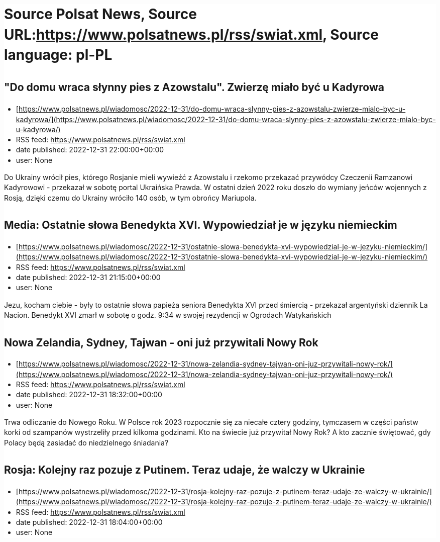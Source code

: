 # Source Polsat News, Source URL:https://www.polsatnews.pl/rss/swiat.xml, Source language: pl-PL

## "Do domu wraca słynny pies z Azowstalu". Zwierzę miało być u Kadyrowa
 - [https://www.polsatnews.pl/wiadomosc/2022-12-31/do-domu-wraca-slynny-pies-z-azowstalu-zwierze-mialo-byc-u-kadyrowa/](https://www.polsatnews.pl/wiadomosc/2022-12-31/do-domu-wraca-slynny-pies-z-azowstalu-zwierze-mialo-byc-u-kadyrowa/)
 - RSS feed: https://www.polsatnews.pl/rss/swiat.xml
 - date published: 2022-12-31 22:00:00+00:00
 - user: None

Do Ukrainy wrócił pies, którego Rosjanie mieli wywieźć z Azowstalu i rzekomo przekazać przywódcy Czeczenii Ramzanowi Kadyrowowi - przekazał w sobotę portal Ukraińska Prawda. W ostatni dzień 2022 roku doszło do wymiany jeńców wojennych z Rosją, dzięki czemu do Ukrainy wróciło 140 osób, w tym obrońcy Mariupola.

## Media: Ostatnie słowa Benedykta XVI. Wypowiedział je w języku niemieckim
 - [https://www.polsatnews.pl/wiadomosc/2022-12-31/ostatnie-slowa-benedykta-xvi-wypowiedzial-je-w-jezyku-niemieckim/](https://www.polsatnews.pl/wiadomosc/2022-12-31/ostatnie-slowa-benedykta-xvi-wypowiedzial-je-w-jezyku-niemieckim/)
 - RSS feed: https://www.polsatnews.pl/rss/swiat.xml
 - date published: 2022-12-31 21:15:00+00:00
 - user: None

Jezu, kocham ciebie - były to ostatnie słowa papieża seniora Benedykta XVI przed śmiercią - przekazał argentyński dziennik La Nacion. Benedykt XVI zmarł w sobotę o godz. 9:34 w swojej rezydencji w Ogrodach Watykańskich

## Nowa Zelandia, Sydney, Tajwan - oni już przywitali Nowy Rok
 - [https://www.polsatnews.pl/wiadomosc/2022-12-31/nowa-zelandia-sydney-tajwan-oni-juz-przywitali-nowy-rok/](https://www.polsatnews.pl/wiadomosc/2022-12-31/nowa-zelandia-sydney-tajwan-oni-juz-przywitali-nowy-rok/)
 - RSS feed: https://www.polsatnews.pl/rss/swiat.xml
 - date published: 2022-12-31 18:32:00+00:00
 - user: None

Trwa odliczanie do Nowego Roku. W Polsce rok 2023 rozpocznie się za niecałe cztery godziny, tymczasem w części państw korki od szampanów wystrzeliły przed kilkoma godzinami. Kto na świecie już przywitał Nowy Rok? A kto zacznie świętować, gdy Polacy będą zasiadać do niedzielnego śniadania?

## Rosja: Kolejny raz pozuje z Putinem. Teraz udaje, że walczy w Ukrainie
 - [https://www.polsatnews.pl/wiadomosc/2022-12-31/rosja-kolejny-raz-pozuje-z-putinem-teraz-udaje-ze-walczy-w-ukrainie/](https://www.polsatnews.pl/wiadomosc/2022-12-31/rosja-kolejny-raz-pozuje-z-putinem-teraz-udaje-ze-walczy-w-ukrainie/)
 - RSS feed: https://www.polsatnews.pl/rss/swiat.xml
 - date published: 2022-12-31 18:04:00+00:00
 - user: None
